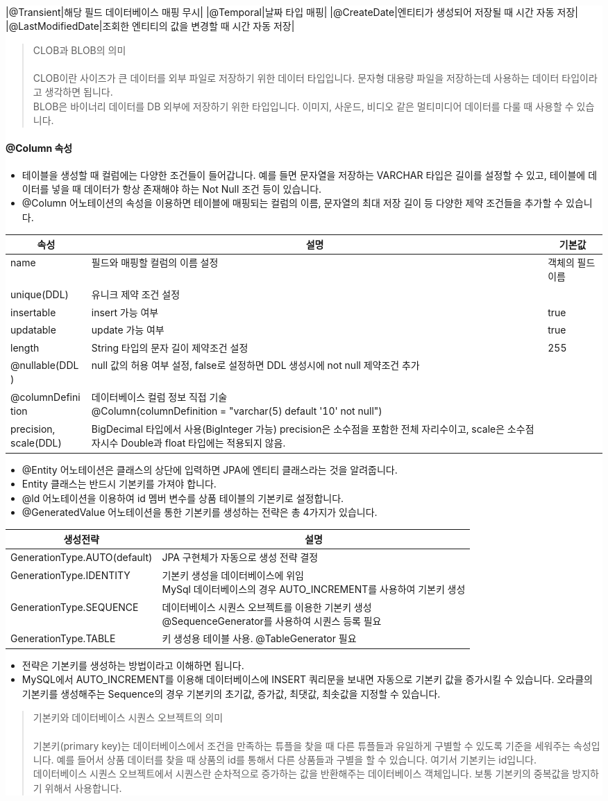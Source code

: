 |@Transient|해당 필드 데이터베이스 매핑 무시|
|@Temporal|날짜 타입 매핑|
|@CreateDate|엔티티가 생성되어 저장될 때 시간 자동 저장|
|@LastModifiedDate|조회한 엔티티의 값을 변경할 때 시간 자동 저장|

> CLOB과 BLOB의 의미<br><br>CLOB이란 사이즈가 큰 데이터를 외부 파일로 저장하기 위한 데이터 타입입니다. 문자형 대용량 파일을 저장하는데 사용하는 데이터 타입이라고 생각하면 됩니다.<br>BLOB은 바이너리 데이터를 DB 외부에 저장하기 위한 타입입니다. 이미지, 사운드, 비디오 같은 멀티미디어 데이터를 다룰 때 사용할 수 있습니다.

#### @Column 속성

- 테이블을 생성할 때 컬럼에는 다양한 조건들이 들어갑니다. 예를 들면 문자열을 저장하는 VARCHAR 타입은 길이를 설정할 수 있고, 테이블에 데이터를 넣을 때 데이터가 항상 존재해야 하는 Not Null 조건 등이 있습니다.
- @Column 어노테이션의 속성을 이용하면 테이블에 매핑되는 컬럼의 이름, 문자열의 최대 저장 길이 등 다양한 제약 조건들을 추가할 수 있습니다.

|속성|설명|기본값|
|----|------|----|
|name|필드와 매핑할 컬럼의 이름 설정|객체의 필드 이름|
|unique(DDL)|유니크 제약 조건 설정||
|insertable|insert 가능 여부|true|
|updatable|update 가능 여부|true|
|length|String 타입의 문자 길이 제약조건 설정|255|
|@nullable(DDL)|null 값의 허용 여부 설정, false로 설정하면 DDL 생성시에 not null 제약조건 추가||
|@columnDefinition|데이터베이스 컬럼 정보 직접 기술<br>@Column(columnDefinition = "varchar(5) default '10' not null")||
|precision, scale(DDL)|BigDecimal 타입에서 사용(BigInteger 가능) precision은 소수점을 포함한 전체 자리수이고, scale은 소수점 자시수 Double과 float 타입에는 적용되지 않음.||

- @Entity 어노테이션은 클래스의 상단에 입력하면 JPA에 엔티티 클래스라는 것을 알려줍니다.
- Entity 클래스는 반드시 기본키를 가져야 합니다.
- @ld 어노테이션을 이용하여 id 멤버 변수를 상품 테이블의 기본키로 설정합니다.
- @GeneratedValue 어노테이션을 통한 기본키를 생성하는 전략은 총 4가지가 있습니다.

|생성전략|설명|
|----|-------|
|GenerationType.AUTO(default)|JPA 구현체가 자동으로 생성 전략 결정|
|GenerationType.IDENTITY|기본키 생성을 데이터베이스에 위임<br>MySql 데이터베이스의 경우 AUTO_INCREMENT를 사용하여 기본키 생성|
|GenerationType.SEQUENCE|데이터베이스 시퀀스 오브젝트를 이용한 기본키 생성<br>@SequenceGenerator를 사용하여 시퀀스 등록 필요|
|GenerationType.TABLE|키 생성용 테이블 사용. @TableGenerator 필요|

- 전략은 기본키를 생성하는 방법이라고 이해하면 됩니다.
- MySQL에서 AUTO_INCREMENT를 이용해 데이터베이스에 INSERT 쿼리문을 보내면 자동으로 기본키 값을 증가시킬 수 있습니다. 오라클의 기본키를 생성해주는 Sequence의 경우 기본키의 초기값, 증가값, 최댓값, 최솟값을 지정할 수 있습니다.

> 기본키와 데이터베이스 시퀀스 오브젝트의 의미<br><br>기본키(primary key)는 데이터베이스에서 조건을 만족하는 튜플을 찾을 때 다른 튜플들과 유일하게 구별할 수 있도록 기준을 세워주는 속성입니다. 예를 들어서 상품 데이터를 찾을 때 상품의 id를 통해서 다른 상품들과 구별을 할 수 있습니다. 여기서 기본키는 id입니다.<br>데이터베이스 시퀀스 오브젝트에서 시퀀스란 순차적으로 증가하는 값을 반환해주는 데이터베이스 객체입니다. 보통 기본키의 중복값을 방지하기 위해서 사용합니다.
